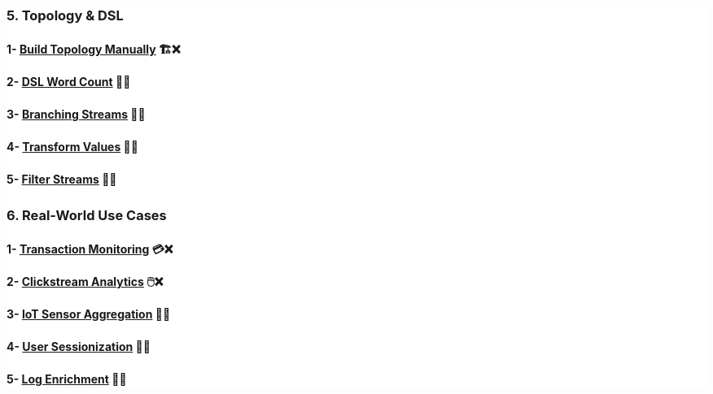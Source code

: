### 5. Topology & DSL
#### 1- [Build Topology Manually](src/main/java/kafka_streams/dsl/manual_topology) 🏗️❌
#### 2- [DSL Word Count](src/main/java/kafka_streams/dsl/dsl_count) 📖❌
#### 3- [Branching Streams](src/main/java/kafka_streams/dsl/branching) 🌿❌
#### 4- [Transform Values](src/main/java/kafka_streams/dsl/transform_values) 🔧❌
#### 5- [Filter Streams](src/main/java/kafka_streams/dsl/filter_streams) 🚦❌

### 6. Real-World Use Cases
#### 1- [Transaction Monitoring](src/main/java/kafka_streams/usecases/transactions) 💳❌
#### 2- [Clickstream Analytics](src/main/java/kafka_streams/usecases/clickstream) 🖱️❌
#### 3- [IoT Sensor Aggregation](src/main/java/kafka_streams/usecases/iot) 📡❌
#### 4- [User Sessionization](src/main/java/kafka_streams/usecases/sessionization) 👤❌
#### 5- [Log Enrichment](src/main/java/kafka_streams/usecases/log_enrichment) 🧾❌
